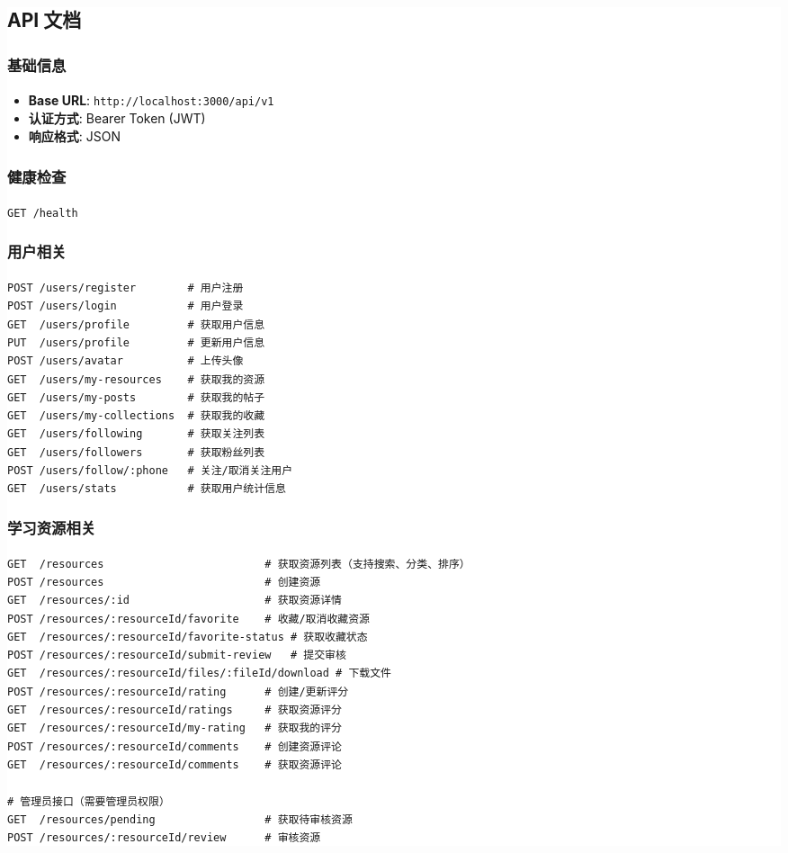 ## API 文档

### 基础信息

- **Base URL**: `http://localhost:3000/api/v1`
- **认证方式**: Bearer Token (JWT)
- **响应格式**: JSON

### 健康检查

```
GET /health
```

### 用户相关

```
POST /users/register        # 用户注册
POST /users/login           # 用户登录
GET  /users/profile         # 获取用户信息
PUT  /users/profile         # 更新用户信息
POST /users/avatar          # 上传头像
GET  /users/my-resources    # 获取我的资源
GET  /users/my-posts        # 获取我的帖子
GET  /users/my-collections  # 获取我的收藏
GET  /users/following       # 获取关注列表
GET  /users/followers       # 获取粉丝列表
POST /users/follow/:phone   # 关注/取消关注用户
GET  /users/stats           # 获取用户统计信息
```

### 学习资源相关

```
GET  /resources                         # 获取资源列表（支持搜索、分类、排序）
POST /resources                         # 创建资源
GET  /resources/:id                     # 获取资源详情
POST /resources/:resourceId/favorite    # 收藏/取消收藏资源
GET  /resources/:resourceId/favorite-status # 获取收藏状态
POST /resources/:resourceId/submit-review   # 提交审核
GET  /resources/:resourceId/files/:fileId/download # 下载文件
POST /resources/:resourceId/rating      # 创建/更新评分
GET  /resources/:resourceId/ratings     # 获取资源评分
GET  /resources/:resourceId/my-rating   # 获取我的评分
POST /resources/:resourceId/comments    # 创建资源评论
GET  /resources/:resourceId/comments    # 获取资源评论

# 管理员接口（需要管理员权限）
GET  /resources/pending                 # 获取待审核资源
POST /resources/:resourceId/review      # 审核资源
```

